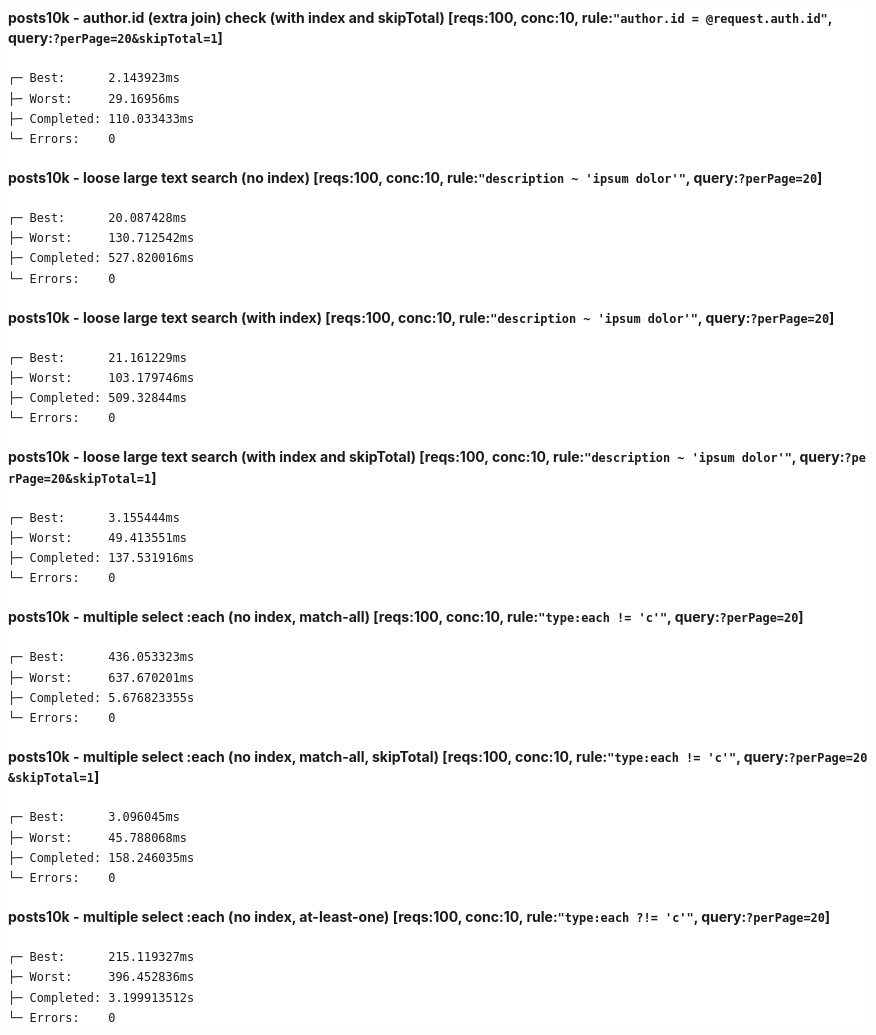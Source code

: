 #### posts10k - author.id (extra join) check (with index and skipTotal) [reqs:100, conc:10, rule:`"author.id = @request.auth.id"`, query:`?perPage=20&skipTotal=1`]
```
┌─ Best:      2.143923ms
├─ Worst:     29.16956ms
├─ Completed: 110.033433ms
└─ Errors:    0
```
#### posts10k - loose large text search (no index) [reqs:100, conc:10, rule:`"description ~ 'ipsum dolor'"`, query:`?perPage=20`]
```
┌─ Best:      20.087428ms
├─ Worst:     130.712542ms
├─ Completed: 527.820016ms
└─ Errors:    0
```
#### posts10k - loose large text search (with index) [reqs:100, conc:10, rule:`"description ~ 'ipsum dolor'"`, query:`?perPage=20`]
```
┌─ Best:      21.161229ms
├─ Worst:     103.179746ms
├─ Completed: 509.32844ms
└─ Errors:    0
```
#### posts10k - loose large text search (with index and skipTotal) [reqs:100, conc:10, rule:`"description ~ 'ipsum dolor'"`, query:`?perPage=20&skipTotal=1`]
```
┌─ Best:      3.155444ms
├─ Worst:     49.413551ms
├─ Completed: 137.531916ms
└─ Errors:    0
```
#### posts10k - multiple select :each (no index, match-all) [reqs:100, conc:10, rule:`"type:each != 'c'"`, query:`?perPage=20`]
```
┌─ Best:      436.053323ms
├─ Worst:     637.670201ms
├─ Completed: 5.676823355s
└─ Errors:    0
```
#### posts10k - multiple select :each (no index, match-all, skipTotal) [reqs:100, conc:10, rule:`"type:each != 'c'"`, query:`?perPage=20&skipTotal=1`]
```
┌─ Best:      3.096045ms
├─ Worst:     45.788068ms
├─ Completed: 158.246035ms
└─ Errors:    0
```
#### posts10k - multiple select :each (no index, at-least-one) [reqs:100, conc:10, rule:`"type:each ?!= 'c'"`, query:`?perPage=20`]
```
┌─ Best:      215.119327ms
├─ Worst:     396.452836ms
├─ Completed: 3.199913512s
└─ Errors:    0
```